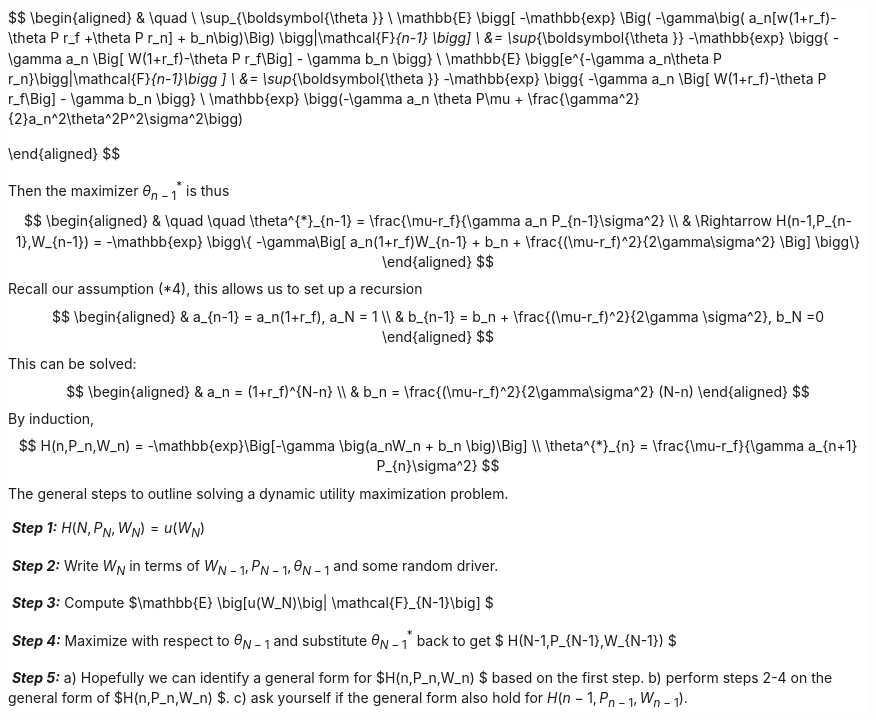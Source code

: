 $$
\begin{aligned}
& \quad \ \sup_{\boldsymbol{\theta }} \  \mathbb{E} \bigg[ -\mathbb{exp} \Big( -\gamma\big( a_n[w(1+r_f)-\theta P r_f +\theta P r_n] + b_n\big)\Big) \bigg|\mathcal{F}_{n-1} \bigg] \\
&= \sup_{\boldsymbol{\theta }} -\mathbb{exp} \bigg\{ -\gamma a_n \Big[ W(1+r_f)-\theta P r_f\Big] - \gamma b_n \bigg\} \ \mathbb{E} \bigg[e^{-\gamma a_n\theta P r_n}\bigg|\mathcal{F}_{n-1}\bigg ] \\
&= \sup_{\boldsymbol{\theta }} -\mathbb{exp} \bigg\{ -\gamma a_n \Big[ W(1+r_f)-\theta P r_f\Big] - \gamma b_n \bigg\} \ \mathbb{exp} \bigg(-\gamma a_n \theta P\mu + \frac{\gamma^2}{2}a_n^2\theta^2P^2\sigma^2\bigg)

\end{aligned}
$$

Then the maximizer $\theta^{*}_{n-1}$ is thus 
$$
\begin{aligned}
& \quad \quad \theta^{*}_{n-1} = \frac{\mu-r_f}{\gamma a_n P_{n-1}\sigma^2} \\
& \Rightarrow H(n-1,P_{n-1},W_{n-1}) = -\mathbb{exp} \bigg\{ -\gamma\Big[ a_n(1+r_f)W_{n-1} + b_n + \frac{(\mu-r_f)^2}{2\gamma\sigma^2} \Big] \bigg\} 
\end{aligned}
$$
Recall our assumption (*4), this allows us to set up a recursion
$$
\begin{aligned}
& a_{n-1} = a_n(1+r_f), a_N = 1   \\
& b_{n-1} = b_n + \frac{(\mu-r_f)^2}{2\gamma \sigma^2}, b_N =0
\end{aligned}
$$
This can be solved:
$$
\begin{aligned}
	& a_n = (1+r_f)^{N-n} \\
	& b_n = \frac{(\mu-r_f)^2}{2\gamma\sigma^2} (N-n)
\end{aligned}
$$
By induction, 
$$
H(n,P_n,W_n) = -\mathbb{exp}\Big[-\gamma \big(a_nW_n + b_n \big)\Big] \\
\theta^{*}_{n} = \frac{\mu-r_f}{\gamma a_{n+1} P_{n}\sigma^2}
$$
The general steps to outline solving a dynamic utility maximization problem. 

​	***Step 1:***  $H(N,P_N,W_N) = u(W_N)$ 

​	***Step 2:***  Write $W_N$ in terms of $W_{N-1}, P_{N-1},\theta_{N-1}$ and some random driver.

​	***Step 3:***  Compute $\mathbb{E} \big[u(W_N)\big| \mathcal{F}_{N-1}\big] $

​	***Step 4:***  Maximize with respect to $\theta_{N-1}$ and substitute $\theta_{N-1}^{*}$ back to get $ H(N-1,P_{N-1},W_{N-1}) $

​	***Step 5:***  a) Hopefully we can identify a general form for $H(n,P_n,W_n) $ based on the first step. b) perform 				  steps 2-4 on the general form of $H(n,P_n,W_n) $. c) ask yourself if the general form also hold for 	   				 $H(n-1,P_{n-1},W_{n-1})$. 
